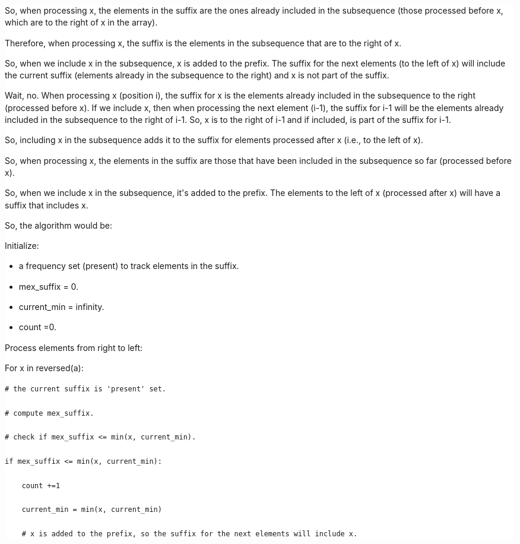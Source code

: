 So, when processing x, the elements in the suffix are the ones already included in the subsequence (those processed before x, which are to the right of x in the array). 

Therefore, when processing x, the suffix is the elements in the subsequence that are to the right of x. 

So, when we include x in the subsequence, x is added to the prefix. The suffix for the next elements (to the left of x) will include the current suffix (elements already in the subsequence to the right) and x is not part of the suffix. 

Wait, no. When processing x (position i), the suffix for x is the elements already included in the subsequence to the right (processed before x). If we include x, then when processing the next element (i-1), the suffix for i-1 will be the elements already included in the subsequence to the right of i-1. So, x is to the right of i-1 and if included, is part of the suffix for i-1. 

So, including x in the subsequence adds it to the suffix for elements processed after x (i.e., to the left of x). 

So, when processing x, the elements in the suffix are those that have been included in the subsequence so far (processed before x). 

So, when we include x in the subsequence, it's added to the prefix. The elements to the left of x (processed after x) will have a suffix that includes x. 

So, the algorithm would be:

Initialize:

- a frequency set (present) to track elements in the suffix.

- mex_suffix = 0.

- current_min = infinity.

- count =0.

Process elements from right to left:

For x in reversed(a):

    # the current suffix is 'present' set.

    # compute mex_suffix.

    # check if mex_suffix <= min(x, current_min).

    if mex_suffix <= min(x, current_min):

        count +=1

        current_min = min(x, current_min)

        # x is added to the prefix, so the suffix for the next elements will include x.
